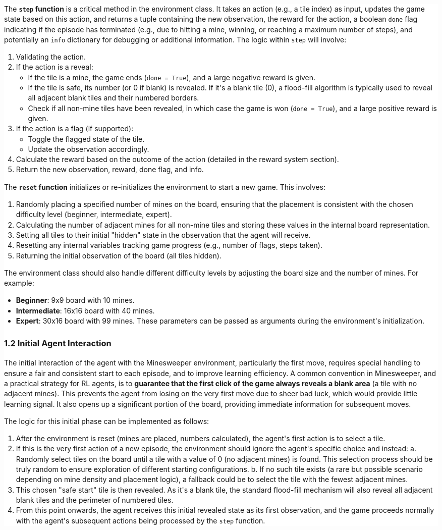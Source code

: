 The **`step` function** is a critical method in the environment class. It takes an action (e.g., a tile index) as input, updates the game state based on this action, and returns a tuple containing the new observation, the reward for the action, a boolean `done` flag indicating if the episode has terminated (e.g., due to hitting a mine, winning, or reaching a maximum number of steps), and potentially an `info` dictionary for debugging or additional information. The logic within `step` will involve:
1.  Validating the action.
2.  If the action is a reveal:
    *   If the tile is a mine, the game ends (`done = True`), and a large negative reward is given.
    *   If the tile is safe, its number (or 0 if blank) is revealed. If it's a blank tile (0), a flood-fill algorithm is typically used to reveal all adjacent blank tiles and their numbered borders.
    *   Check if all non-mine tiles have been revealed, in which case the game is won (`done = True`), and a large positive reward is given.
3.  If the action is a flag (if supported):
    *   Toggle the flagged state of the tile.
    *   Update the observation accordingly.
4.  Calculate the reward based on the outcome of the action (detailed in the reward system section).
5.  Return the new observation, reward, done flag, and info.

The **`reset` function** initializes or re-initializes the environment to start a new game. This involves:
1.  Randomly placing a specified number of mines on the board, ensuring that the placement is consistent with the chosen difficulty level (beginner, intermediate, expert).
2.  Calculating the number of adjacent mines for all non-mine tiles and storing these values in the internal board representation.
3.  Setting all tiles to their initial "hidden" state in the observation that the agent will receive.
4.  Resetting any internal variables tracking game progress (e.g., number of flags, steps taken).
5.  Returning the initial observation of the board (all tiles hidden).

The environment class should also handle different difficulty levels by adjusting the board size and the number of mines. For example:
*   **Beginner**: 9x9 board with 10 mines.
*   **Intermediate**: 16x16 board with 40 mines.
*   **Expert**: 30x16 board with 99 mines.
These parameters can be passed as arguments during the environment's initialization.

### 1.2 Initial Agent Interaction

The initial interaction of the agent with the Minesweeper environment, particularly the first move, requires special handling to ensure a fair and consistent start to each episode, and to improve learning efficiency. A common convention in Minesweeper, and a practical strategy for RL agents, is to **guarantee that the first click of the game always reveals a blank area** (a tile with no adjacent mines). This prevents the agent from losing on the very first move due to sheer bad luck, which would provide little learning signal. It also opens up a significant portion of the board, providing immediate information for subsequent moves.

The logic for this initial phase can be implemented as follows:
1.  After the environment is reset (mines are placed, numbers calculated), the agent's first action is to select a tile.
2.  If this is the very first action of a new episode, the environment should ignore the agent's specific choice and instead:
    a.  Randomly select tiles on the board until a tile with a value of 0 (no adjacent mines) is found. This selection process should be truly random to ensure exploration of different starting configurations.
    b.  If no such tile exists (a rare but possible scenario depending on mine density and placement logic), a fallback could be to select the tile with the fewest adjacent mines.
3.  This chosen "safe start" tile is then revealed. As it's a blank tile, the standard flood-fill mechanism will also reveal all adjacent blank tiles and the perimeter of numbered tiles.
4.  From this point onwards, the agent receives this initial revealed state as its first observation, and the game proceeds normally with the agent's subsequent actions being processed by the `step` function.
